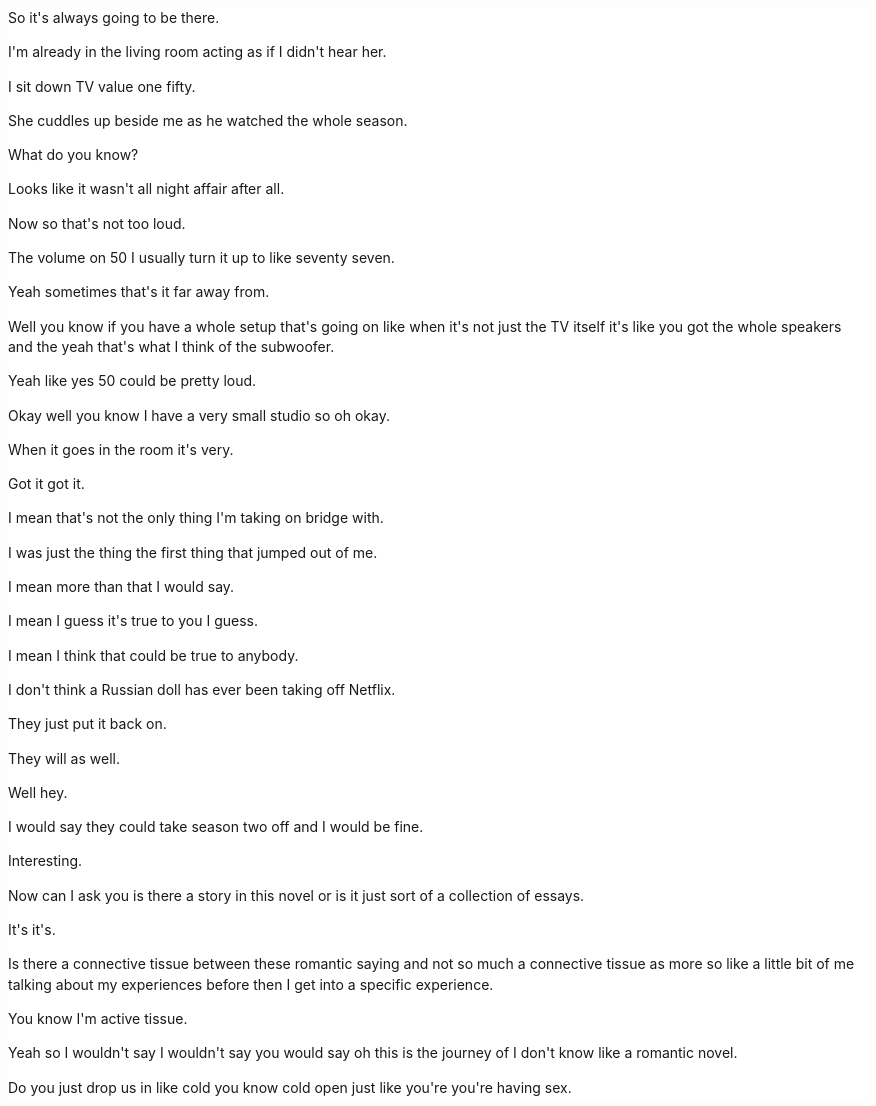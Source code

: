 So it's always going to be there.

I'm already in the living room acting as if I didn't hear her.

I sit down TV value one fifty.

She cuddles up beside me as he watched the whole season.

What do you know?

Looks like it wasn't all night affair after all.

Now so that's not too loud.

The volume on 50 I usually turn it up to like seventy seven.

Yeah sometimes that's it far away from.

Well you know if you have a whole setup that's going on like when it's not just the TV itself it's like you got the whole speakers and the yeah that's what I think of the subwoofer.

Yeah like yes 50 could be pretty loud.

Okay well you know I have a very small studio so oh okay.

When it goes in the room it's very.

Got it got it.

I mean that's not the only thing I'm taking on bridge with.

I was just the thing the first thing that jumped out of me.

I mean more than that I would say.

I mean I guess it's true to you I guess.

I mean I think that could be true to anybody.

I don't think a Russian doll has ever been taking off Netflix.

They just put it back on.

They will as well.

Well hey.

I would say they could take season two off and I would be fine.

Interesting.

Now can I ask you is there a story in this novel or is it just sort of a collection of essays.

It's it's.

Is there a connective tissue between these romantic saying and not so much a connective tissue as more so like a little bit of me talking about my experiences before then I get into a specific experience.

You know I'm active tissue.

Yeah so I wouldn't say I wouldn't say you would say oh this is the journey of I don't know like a romantic novel.

Do you just drop us in like cold you know cold open just like you're you're having sex.
